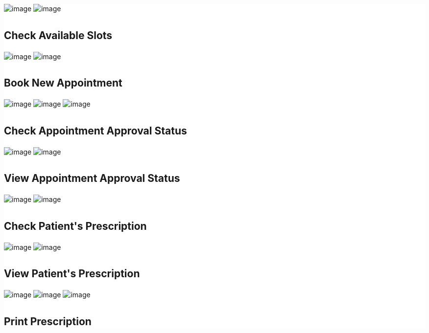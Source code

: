 ![image](https://user-images.githubusercontent.com/43011442/123933672-37e29600-d9b0-11eb-9a52-15ba40189dc5.png)
![image](https://user-images.githubusercontent.com/43011442/123933717-416bfe00-d9b0-11eb-8c12-f23281f2be09.png)


## Check Available Slots

![image](https://user-images.githubusercontent.com/43011442/123933823-5c3e7280-d9b0-11eb-8670-b60b0546cbdc.png)
![image](https://user-images.githubusercontent.com/43011442/123933856-6496ad80-d9b0-11eb-96e7-41b6d0083b93.png)


## Book New Appointment

![image](https://user-images.githubusercontent.com/43011442/123933999-8001b880-d9b0-11eb-9de8-f9a808e1bebd.png)
![image](https://user-images.githubusercontent.com/43011442/123934040-8a23b700-d9b0-11eb-928e-a35612cb1e5f.png)
![image](https://user-images.githubusercontent.com/43011442/123934130-9c055a00-d9b0-11eb-823c-797c371d2828.png)


## Check Appointment Approval Status

![image](https://user-images.githubusercontent.com/43011442/123934269-be977300-d9b0-11eb-8508-4adc73988781.png)
![image](https://user-images.githubusercontent.com/43011442/123934391-dcfd6e80-d9b0-11eb-808e-fa0a5b2ea0f4.png)


## View Appointment Approval Status
![image](https://user-images.githubusercontent.com/43011442/123934331-cf47e900-d9b0-11eb-9304-f8f90df3e926.png)
![image](https://user-images.githubusercontent.com/43011442/123934398-de2e9b80-d9b0-11eb-96ef-25d76546556f.png)


## Check Patient's Prescription

![image](https://user-images.githubusercontent.com/43011442/123934536-028a7800-d9b1-11eb-9016-1d3966e7e13c.png)
![image](https://user-images.githubusercontent.com/43011442/123934398-de2e9b80-d9b0-11eb-96ef-25d76546556f.png)


## View Patient's Prescription

![image](https://user-images.githubusercontent.com/43011442/123934676-2483fa80-d9b1-11eb-90f8-d29a5670f82b.png)
![image](https://user-images.githubusercontent.com/43011442/123934816-48474080-d9b1-11eb-8b79-368800d7bdd1.png)
![image](https://user-images.githubusercontent.com/43011442/123934935-6319b500-d9b1-11eb-8848-53600182ffc1.png)


## Print Prescription
